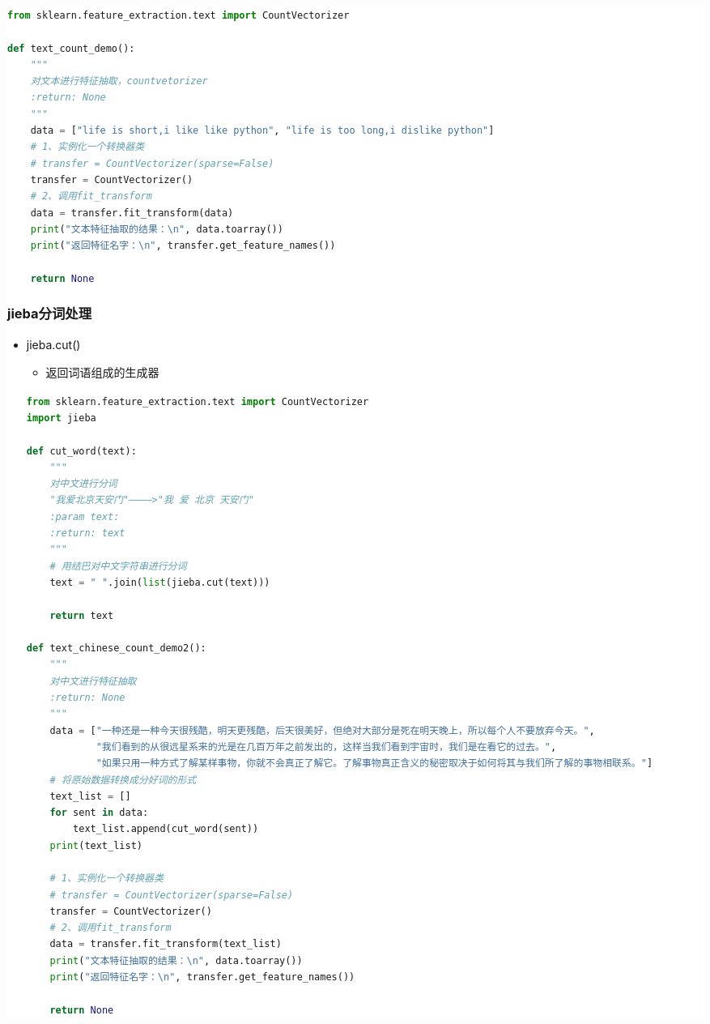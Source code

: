 ```python
from sklearn.feature_extraction.text import CountVectorizer

def text_count_demo():
    """
    对文本进行特征抽取，countvetorizer
    :return: None
    """
    data = ["life is short,i like like python", "life is too long,i dislike python"]
    # 1、实例化一个转换器类
    # transfer = CountVectorizer(sparse=False)
    transfer = CountVectorizer()
    # 2、调用fit_transform
    data = transfer.fit_transform(data)
    print("文本特征抽取的结果：\n", data.toarray())
    print("返回特征名字：\n", transfer.get_feature_names())

    return None
```

### jieba分词处理

- jieba.cut()

  - 返回词语组成的生成器

  ```python
  from sklearn.feature_extraction.text import CountVectorizer
  import jieba
  
  def cut_word(text):
      """
      对中文进行分词
      "我爱北京天安门"————>"我 爱 北京 天安门"
      :param text:
      :return: text
      """
      # 用结巴对中文字符串进行分词
      text = " ".join(list(jieba.cut(text)))
  
      return text
  
  def text_chinese_count_demo2():
      """
      对中文进行特征抽取
      :return: None
      """
      data = ["一种还是一种今天很残酷，明天更残酷，后天很美好，但绝对大部分是死在明天晚上，所以每个人不要放弃今天。",
              "我们看到的从很远星系来的光是在几百万年之前发出的，这样当我们看到宇宙时，我们是在看它的过去。",
              "如果只用一种方式了解某样事物，你就不会真正了解它。了解事物真正含义的秘密取决于如何将其与我们所了解的事物相联系。"]
      # 将原始数据转换成分好词的形式
      text_list = []
      for sent in data:
          text_list.append(cut_word(sent))
      print(text_list)
  
      # 1、实例化一个转换器类
      # transfer = CountVectorizer(sparse=False)
      transfer = CountVectorizer()
      # 2、调用fit_transform
      data = transfer.fit_transform(text_list)
      print("文本特征抽取的结果：\n", data.toarray())
      print("返回特征名字：\n", transfer.get_feature_names())
  
      return None
  ```